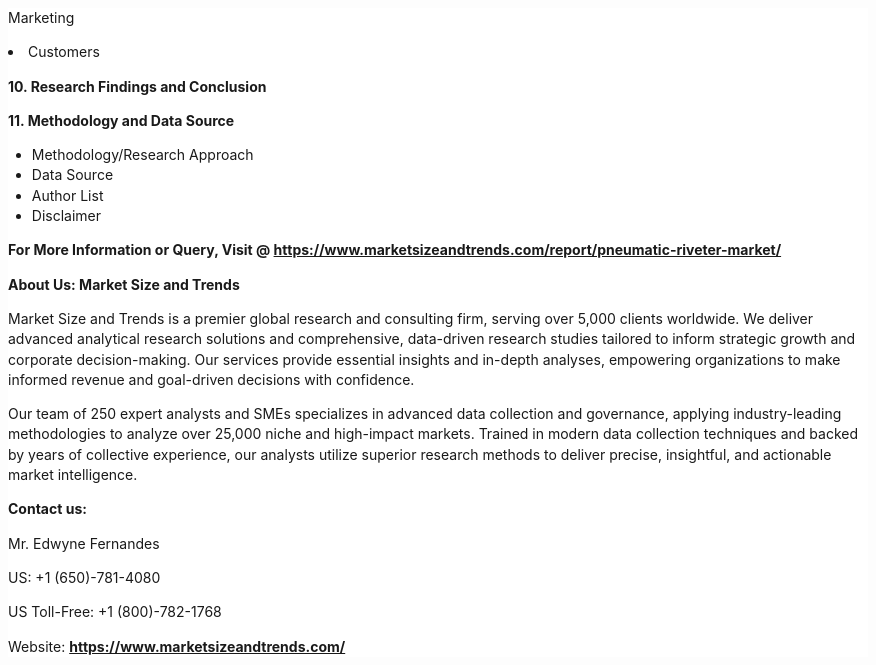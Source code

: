 Marketing</li><li>Customers</li></ul><p><strong>10. Research Findings and Conclusion</strong></p><p><strong>11. Methodology and Data Source</strong></p><ul><li>Methodology/Research Approach</li><li>Data Source</li><li>Author List</li><li>Disclaimer</li></ul></p><p><strong>For More Information or Query, Visit @ <a href="https://www.marketsizeandtrends.com/report/pneumatic-riveter-market/">https://www.marketsizeandtrends.com/report/pneumatic-riveter-market/</a></strong></p><p><strong>About Us: Market Size and Trends</strong></p><p>Market Size and Trends is a premier global research and consulting firm, serving over 5,000 clients worldwide. We deliver advanced analytical research solutions and comprehensive, data-driven research studies tailored to inform strategic growth and corporate decision-making. Our services provide essential insights and in-depth analyses, empowering organizations to make informed revenue and goal-driven decisions with confidence.</p><p>Our team of 250 expert analysts and SMEs specializes in advanced data collection and governance, applying industry-leading methodologies to analyze over 25,000 niche and high-impact markets. Trained in modern data collection techniques and backed by years of collective experience, our analysts utilize superior research methods to deliver precise, insightful, and actionable market intelligence.</p><p><strong>Contact us:</strong></p><p>Mr. Edwyne Fernandes</p><p>US: +1 (650)-781-4080</p><p>US Toll-Free: +1 (800)-782-1768</p><p>Website: <strong><a href="https://www.marketsizeandtrends.com/">https://www.marketsizeandtrends.com/</a></strong></p>
